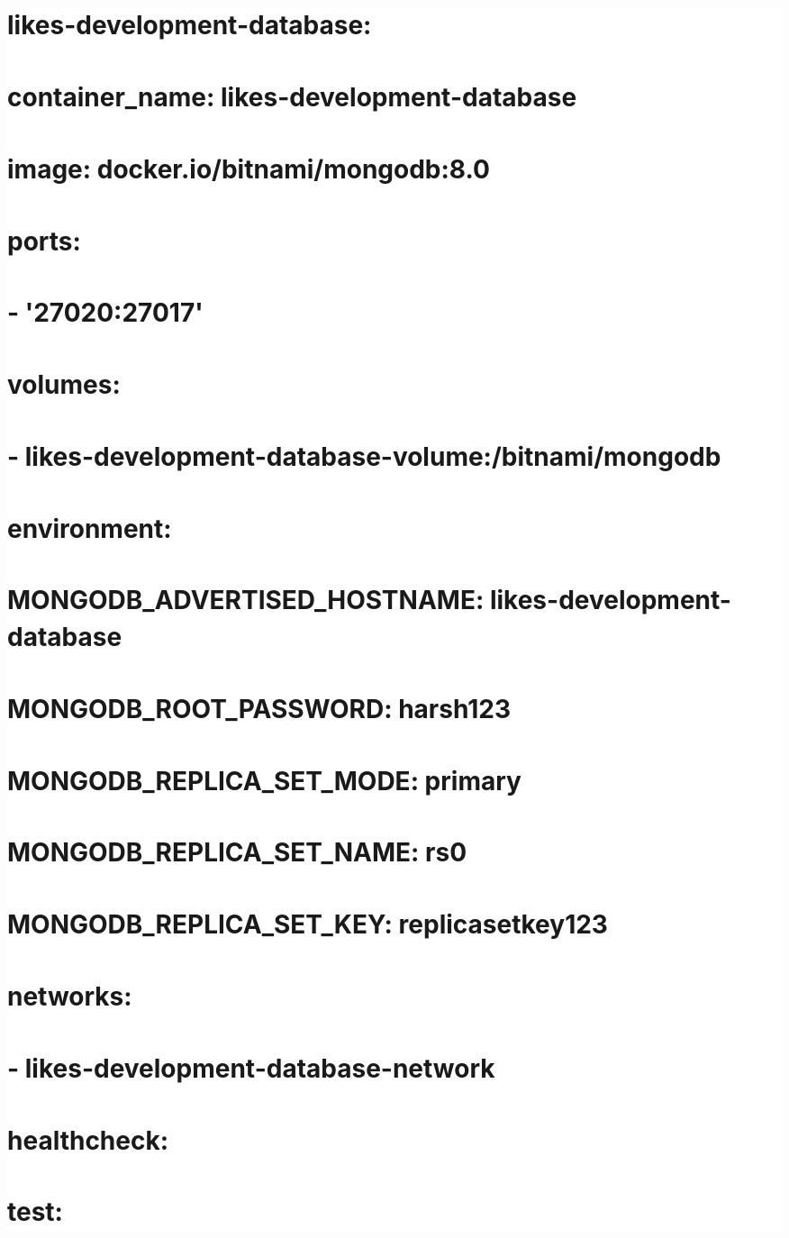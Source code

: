 # likes-development-database:

# container_name: likes-development-database

# image: docker.io/bitnami/mongodb:8.0

# ports:

# - '27020:27017'

# volumes:

# - likes-development-database-volume:/bitnami/mongodb

# environment:

# MONGODB_ADVERTISED_HOSTNAME: likes-development-database

# MONGODB_ROOT_PASSWORD: harsh123

# MONGODB_REPLICA_SET_MODE: primary

# MONGODB_REPLICA_SET_NAME: rs0

# MONGODB_REPLICA_SET_KEY: replicasetkey123

# networks:

# - likes-development-database-network

# healthcheck:

# test:

